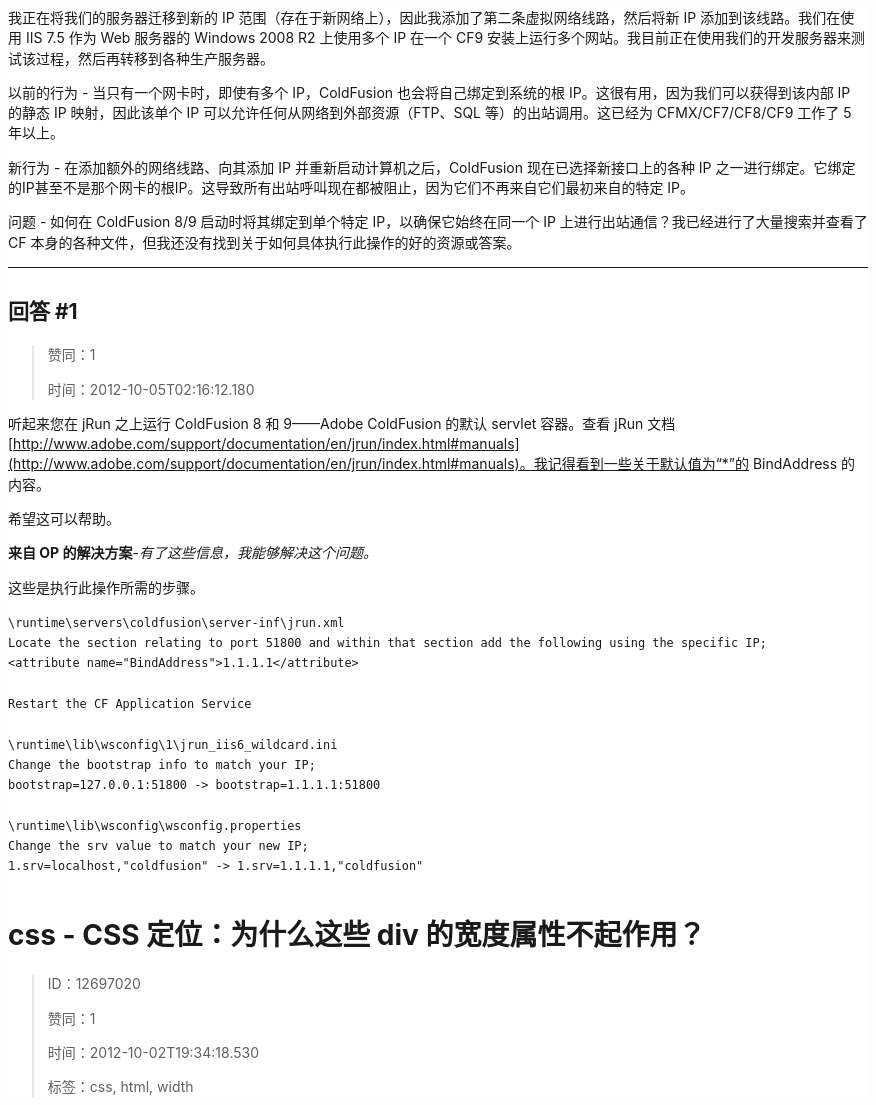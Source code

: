 我正在将我们的服务器迁移到新的 IP 范围（存在于新网络上），因此我添加了第二条虚拟网络线路，然后将新 IP 添加到该线路。我们在使用 IIS 7.5 作为 Web 服务器的 Windows 2008 R2 上使用多个 IP 在一个 CF9 安装上运行多个网站。我目前正在使用我们的开发服务器来测试该过程，然后再转移到各种生产服务器。

以前的行为 - 当只有一个网卡时，即使有多个 IP，ColdFusion 也会将自己绑定到系统的根 IP。这很有用，因为我们可以获得到该内部 IP 的静态 IP 映射，因此该单个 IP 可以允许任何从网络到外部资源（FTP、SQL 等）的出站调用。这已经为 CFMX/CF7/CF8/CF9 工作了 5 年以上。

新行为 - 在添加额外的网络线路、向其添加 IP 并重新启动计算机之后，ColdFusion 现在已选择新接口上的各种 IP 之一进行绑定。它绑定的IP甚至不是那个网卡的根IP。这导致所有出站呼叫现在都被阻止，因为它们不再来自它们最初来自的特定 IP。

问题 - 如何在 ColdFusion 8/9 启动时将其绑定到单个特定 IP，以确保它始终在同一个 IP 上进行出站通信？我已经进行了大量搜索并查看了 CF 本身的各种文件，但我还没有找到关于如何具体执行此操作的好的资源或答案。

* * *

## 回答 #1

> 赞同：1
> 
> 时间：2012-10-05T02:16:12.180

听起来您在 jRun 之上运行 ColdFusion 8 和 9——Adobe ColdFusion 的默认 servlet 容器。查看 jRun 文档[http://www.adobe.com/support/documentation/en/jrun/index.html#manuals](http://www.adobe.com/support/documentation/en/jrun/index.html#manuals)。我记得看到一些关于默认值为“*”的 BindAddress 的内容。

希望这可以帮助。

**来自 OP 的解决方案**-*有了这些信息，我能够解决这个问题。*

这些是执行此操作所需的步骤。

```
\runtime\servers\coldfusion\server-inf\jrun.xml
Locate the section relating to port 51800 and within that section add the following using the specific IP;
<attribute name="BindAddress">1.1.1.1</attribute>

Restart the CF Application Service

\runtime\lib\wsconfig\1\jrun_iis6_wildcard.ini
Change the bootstrap info to match your IP;
bootstrap=127.0.0.1:51800 -> bootstrap=1.1.1.1:51800

\runtime\lib\wsconfig\wsconfig.properties
Change the srv value to match your new IP;
1.srv=localhost,"coldfusion" -> 1.srv=1.1.1.1,"coldfusion" 
```

# css - CSS 定位：为什么这些 div 的宽度属性不起作用？

> ID：12697020
> 
> 赞同：1
> 
> 时间：2012-10-02T19:34:18.530
> 
> 标签：css, html, width
